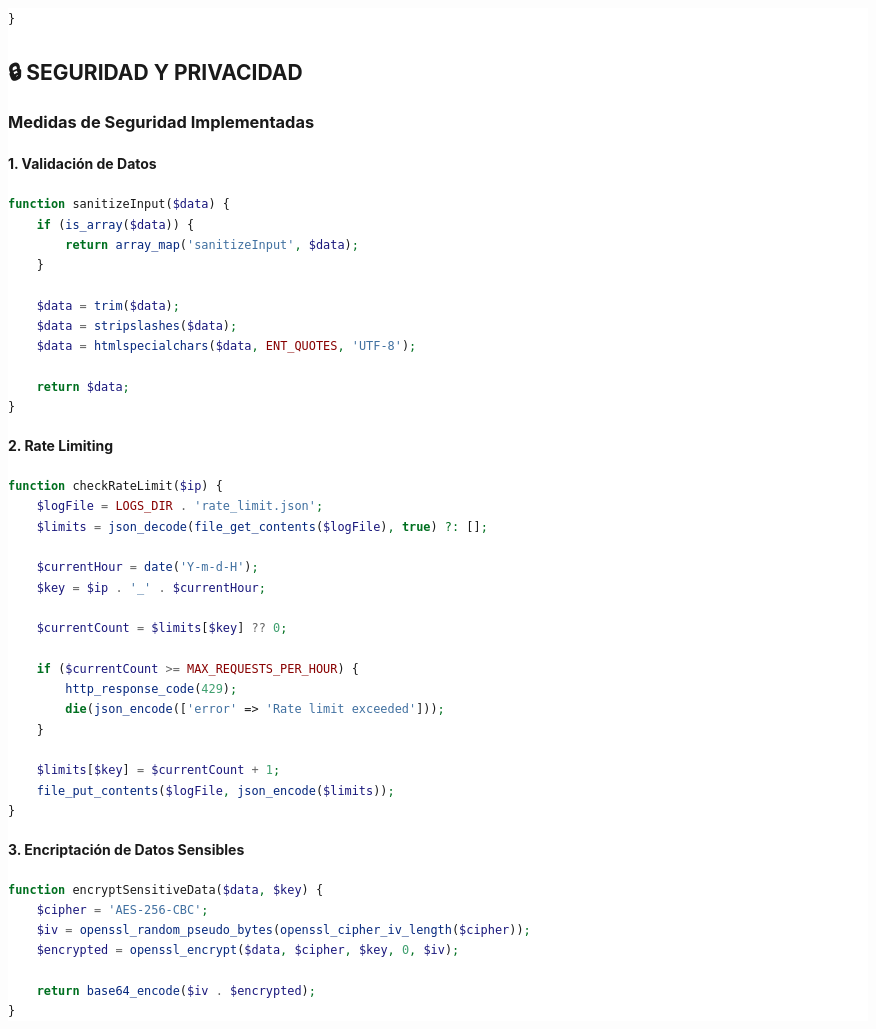 ```javascript
}
```

## 🔒 SEGURIDAD Y PRIVACIDAD

### Medidas de Seguridad Implementadas

#### 1. Validación de Datos
```php
function sanitizeInput($data) {
    if (is_array($data)) {
        return array_map('sanitizeInput', $data);
    }
    
    $data = trim($data);
    $data = stripslashes($data);
    $data = htmlspecialchars($data, ENT_QUOTES, 'UTF-8');
    
    return $data;
}
```

#### 2. Rate Limiting
```php
function checkRateLimit($ip) {
    $logFile = LOGS_DIR . 'rate_limit.json';
    $limits = json_decode(file_get_contents($logFile), true) ?: [];
    
    $currentHour = date('Y-m-d-H');
    $key = $ip . '_' . $currentHour;
    
    $currentCount = $limits[$key] ?? 0;
    
    if ($currentCount >= MAX_REQUESTS_PER_HOUR) {
        http_response_code(429);
        die(json_encode(['error' => 'Rate limit exceeded']));
    }
    
    $limits[$key] = $currentCount + 1;
    file_put_contents($logFile, json_encode($limits));
}
```

#### 3. Encriptación de Datos Sensibles
```php
function encryptSensitiveData($data, $key) {
    $cipher = 'AES-256-CBC';
    $iv = openssl_random_pseudo_bytes(openssl_cipher_iv_length($cipher));
    $encrypted = openssl_encrypt($data, $cipher, $key, 0, $iv);
    
    return base64_encode($iv . $encrypted);
}
```
